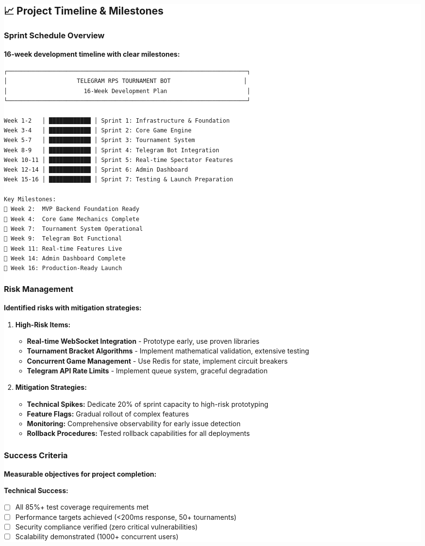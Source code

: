 
## 📈 Project Timeline & Milestones

### Sprint Schedule Overview
**16-week development timeline with clear milestones:**

```
┌─────────────────────────────────────────────────────────────────────┐
│                    TELEGRAM RPS TOURNAMENT BOT                     │
│                      16-Week Development Plan                       │
└─────────────────────────────────────────────────────────────────────┘

Week 1-2   │ ████████████ │ Sprint 1: Infrastructure & Foundation
Week 3-4   │ ████████████ │ Sprint 2: Core Game Engine  
Week 5-7   │ ████████████ │ Sprint 3: Tournament System
Week 8-9   │ ████████████ │ Sprint 4: Telegram Bot Integration
Week 10-11 │ ████████████ │ Sprint 5: Real-time Spectator Features
Week 12-14 │ ████████████ │ Sprint 6: Admin Dashboard
Week 15-16 │ ████████████ │ Sprint 7: Testing & Launch Preparation

Key Milestones:
🎯 Week 2:  MVP Backend Foundation Ready
🎯 Week 4:  Core Game Mechanics Complete  
🎯 Week 7:  Tournament System Operational
🎯 Week 9:  Telegram Bot Functional
🎯 Week 11: Real-time Features Live
🎯 Week 14: Admin Dashboard Complete
🎯 Week 16: Production-Ready Launch
```

### Risk Management
**Identified risks with mitigation strategies:**

1. **High-Risk Items:**
   - **Real-time WebSocket Integration** - Prototype early, use proven libraries
   - **Tournament Bracket Algorithms** - Implement mathematical validation, extensive testing
   - **Concurrent Game Management** - Use Redis for state, implement circuit breakers
   - **Telegram API Rate Limits** - Implement queue system, graceful degradation

2. **Mitigation Strategies:**
   - **Technical Spikes:** Dedicate 20% of sprint capacity to high-risk prototyping
   - **Feature Flags:** Gradual rollout of complex features
   - **Monitoring:** Comprehensive observability for early issue detection
   - **Rollback Procedures:** Tested rollback capabilities for all deployments

### Success Criteria
**Measurable objectives for project completion:**

**Technical Success:**
- [ ] All 85%+ test coverage requirements met
- [ ] Performance targets achieved (<200ms response, 50+ tournaments)
- [ ] Security compliance verified (zero critical vulnerabilities)
- [ ] Scalability demonstrated (1000+ concurrent users)
